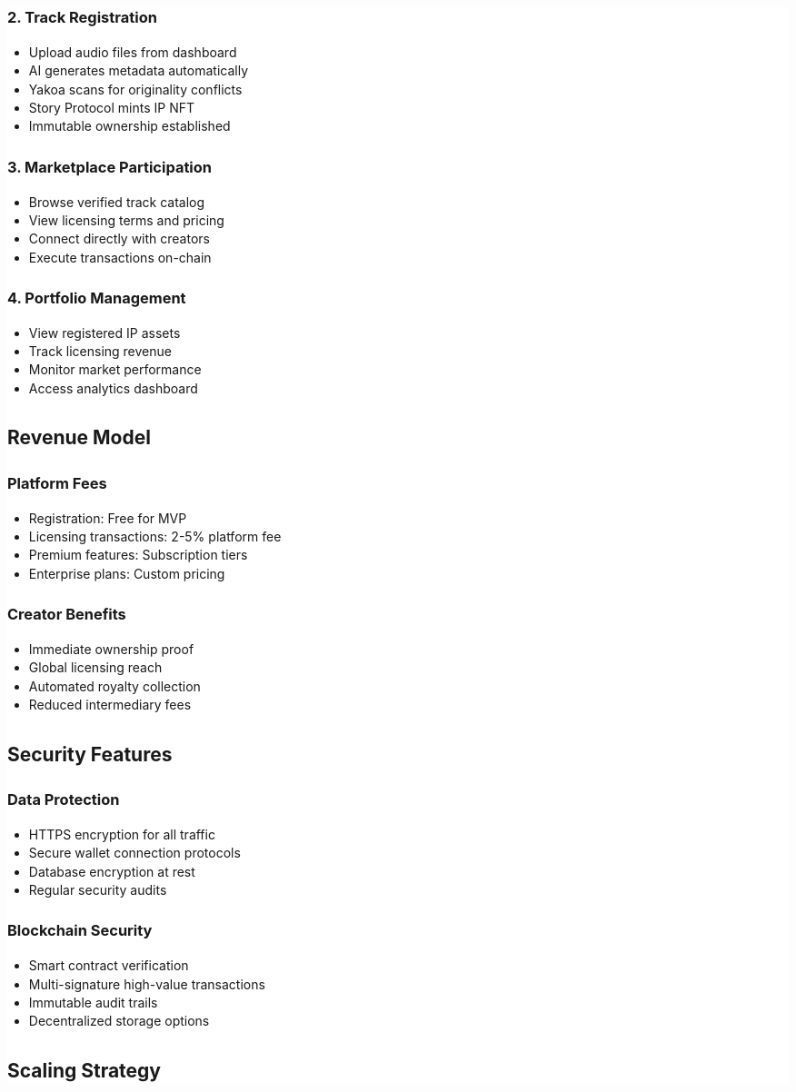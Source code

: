 ### 2. Track Registration
- Upload audio files from dashboard
- AI generates metadata automatically
- Yakoa scans for originality conflicts
- Story Protocol mints IP NFT
- Immutable ownership established

### 3. Marketplace Participation
- Browse verified track catalog
- View licensing terms and pricing
- Connect directly with creators
- Execute transactions on-chain

### 4. Portfolio Management
- View registered IP assets
- Track licensing revenue
- Monitor market performance
- Access analytics dashboard

## Revenue Model

### Platform Fees
- Registration: Free for MVP
- Licensing transactions: 2-5% platform fee
- Premium features: Subscription tiers
- Enterprise plans: Custom pricing

### Creator Benefits
- Immediate ownership proof
- Global licensing reach
- Automated royalty collection
- Reduced intermediary fees

## Security Features

### Data Protection
- HTTPS encryption for all traffic
- Secure wallet connection protocols
- Database encryption at rest
- Regular security audits

### Blockchain Security
- Smart contract verification
- Multi-signature high-value transactions
- Immutable audit trails
- Decentralized storage options

## Scaling Strategy
